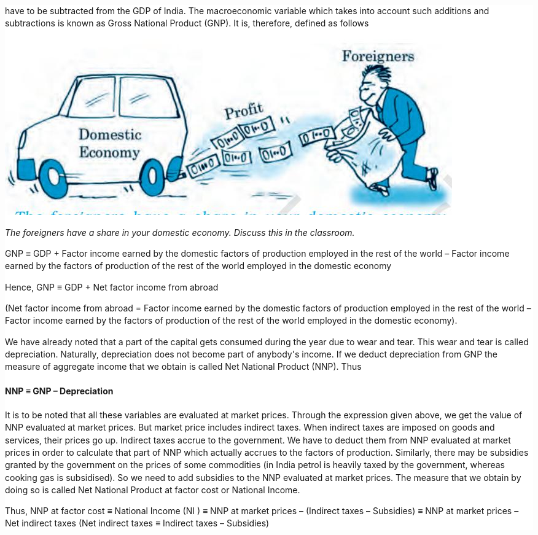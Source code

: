 have to be subtracted from the GDP of India. The macroeconomic variable which takes into account such additions and subtractions is known as Gross National Product (GNP). It is, therefore, defined as follows

![](_page_16_Figure_3.jpeg)

*The foreigners have a share in your domestic economy. Discuss this in the classroom.*

GNP ≡ GDP + Factor income earned by the domestic factors of production employed in the rest of the world – Factor income earned by the factors of production of the rest of the world employed in the domestic economy

Hence, GNP ≡ GDP + Net factor income from abroad

(Net factor income from abroad = Factor income earned by the domestic factors of production employed in the rest of the world – Factor income earned by the factors of production of the rest of the world employed in the domestic economy).

We have already noted that a part of the capital gets consumed during the year due to wear and tear. This wear and tear is called depreciation. Naturally, depreciation does not become part of anybody's income. If we deduct depreciation from GNP the measure of aggregate income that we obtain is called Net National Product (NNP). Thus

#### NNP ≡ GNP – Depreciation

It is to be noted that all these variables are evaluated at market prices. Through the expression given above, we get the value of NNP evaluated at market prices. But market price includes indirect taxes. When indirect taxes are imposed on goods and services, their prices go up. Indirect taxes accrue to the government. We have to deduct them from NNP evaluated at market prices in order to calculate that part of NNP which actually accrues to the factors of production. Similarly, there may be subsidies granted by the government on the prices of some commodities (in India petrol is heavily taxed by the government, whereas cooking gas is subsidised). So we need to add subsidies to the NNP evaluated at market prices. The measure that we obtain by doing so is called Net National Product at factor cost or National Income.

Thus, NNP at factor cost ≡ National Income (NI ) ≡ NNP at market prices – (Indirect taxes – Subsidies) ≡ NNP at market prices – Net indirect taxes (Net indirect taxes ≡ Indirect taxes – Subsidies)
